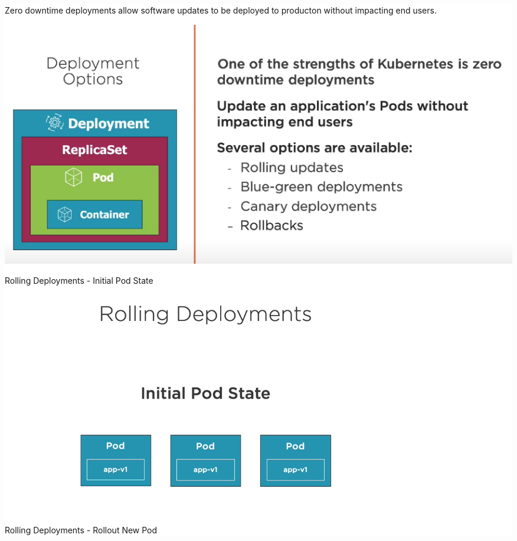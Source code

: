 Zero downtime deployments allow software updates to be deployed to producton without impacting end users.

![Deployment options](../images/018.png)

Rolling Deployments - Initial Pod State

![Rolling Deployments - Initial Pod State](../images/019.png)

Rolling Deployments - Rollout New Pod

